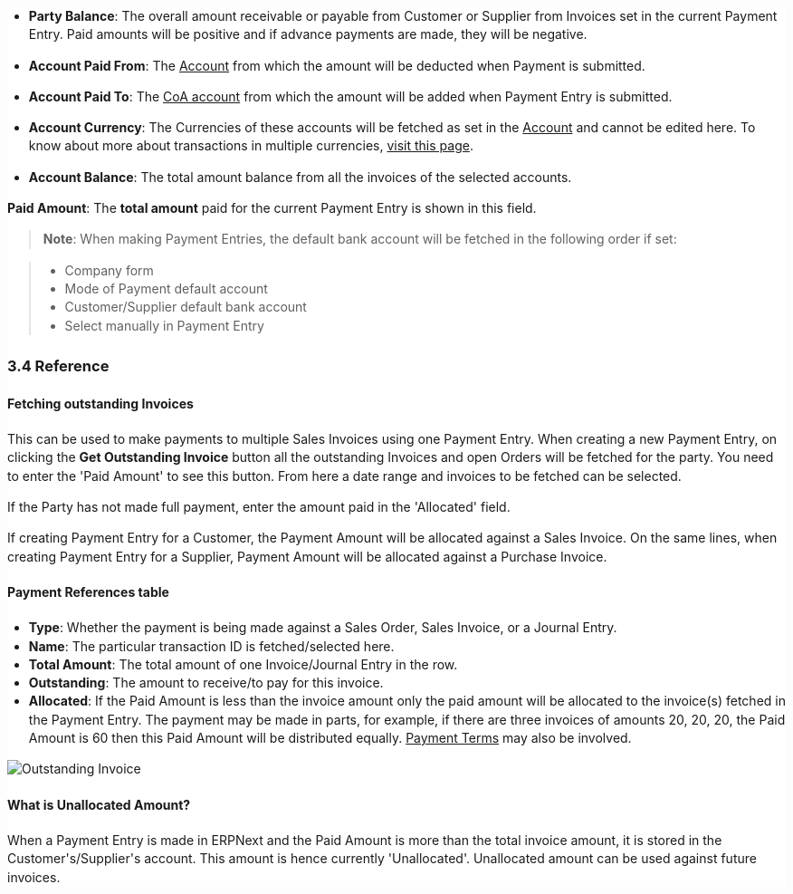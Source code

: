 * **Party Balance**: The overall amount receivable or payable from Customer or Supplier from Invoices set in the current Payment Entry. Paid amounts will be positive and if advance payments are made, they will be negative.
* **Account Paid From**: The [Account](/docs/v13/user/manual/en/accounts/chart-of-accounts) from which the amount will be deducted when Payment is submitted.
* **Account Paid To**: The [CoA account](/docs/v13/user/manual/en/accounts/chart-of-accounts) from which the amount will be added when Payment Entry is submitted.

* **Account Currency**: The Currencies of these accounts will be fetched as set in the [Account](/docs/v13/user/manual/en/accounts/chart-of-accounts) and cannot be edited here. To know about more about transactions in multiple currencies, [visit this page](/docs/v13/user/manual/en/accounts/articles/managing-transactions-in-multiple-currency).
* **Account Balance**: The total amount balance from all the invoices of the selected accounts.

**Paid Amount**: The **total amount** paid for the current Payment Entry is shown in this field.

> **Note**: When making Payment Entries, the default bank account will be fetched in the following order if set:

> * Company form
> * Mode of Payment default account
> * Customer/Supplier default bank account
> * Select manually in Payment Entry

### 3.4 Reference

#### Fetching outstanding Invoices

This can be used to make payments to multiple Sales Invoices using one Payment Entry. When creating a new Payment Entry, on clicking the **Get Outstanding Invoice** button all the outstanding Invoices and open Orders will be fetched for the party. You need to enter the 'Paid Amount' to see this button. From here a date range and invoices to be fetched can be selected.

If the Party has not made full payment, enter the amount paid in the 'Allocated' field.

If creating Payment Entry for a Customer, the Payment Amount will be allocated against a Sales Invoice. On the same lines, when creating Payment Entry for a Supplier, Payment Amount will be allocated against a Purchase Invoice.

#### Payment References table

* **Type**: Whether the payment is being made against a Sales Order, Sales Invoice, or a Journal Entry.
* **Name**: The particular transaction ID is fetched/selected here.
* **Total Amount**: The total amount of one Invoice/Journal Entry in the row.
* **Outstanding**: The amount to receive/to pay for this invoice.
* **Allocated**: If the Paid Amount is less than the invoice amount only the paid amount will be allocated to the invoice(s) fetched in the Payment Entry. The payment may be made in parts, for example, if there are three invoices of amounts 20, 20, 20, the Paid Amount is 60 then this Paid Amount will be distributed equally. [Payment Terms](/docs/v13/user/manual/en/accounts/payment-terms) may also be involved.

![Outstanding Invoice]({{docs_base_url}}/v13/assets/img/accounts/get-outstanding-invoices.png)

#### What is Unallocated Amount?
When a Payment Entry is made in ERPNext and the Paid Amount is more than the total invoice amount, it is stored in the Customer's/Supplier's account. This amount is hence currently 'Unallocated'. Unallocated amount can be used against future invoices.
